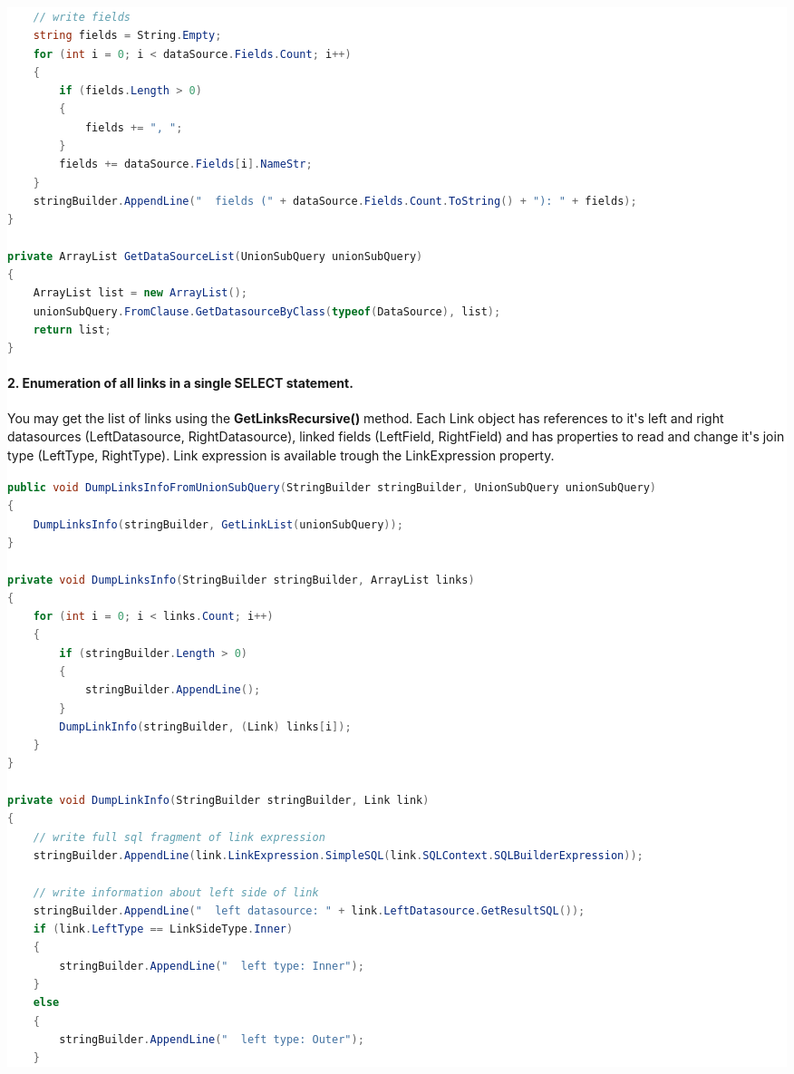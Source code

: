 ```C#
    // write fields
    string fields = String.Empty;
    for (int i = 0; i < dataSource.Fields.Count; i++)
    {
        if (fields.Length > 0)
        {
            fields += ", ";
        }
        fields += dataSource.Fields[i].NameStr;
    }
    stringBuilder.AppendLine("  fields (" + dataSource.Fields.Count.ToString() + "): " + fields);
}

private ArrayList GetDataSourceList(UnionSubQuery unionSubQuery)
{
    ArrayList list = new ArrayList();
    unionSubQuery.FromClause.GetDatasourceByClass(typeof(DataSource), list);
    return list;
}
```

#### 2. Enumeration of all links in a single SELECT statement.

You may get the list of links using the **GetLinksRecursive()** method. Each Link object has references to it's left and right datasources (LeftDatasource, RightDatasource), linked fields (LeftField, RightField) and has properties to read and change it's join type (LeftType, RightType). Link expression is available trough the LinkExpression property.

```C#
public void DumpLinksInfoFromUnionSubQuery(StringBuilder stringBuilder, UnionSubQuery unionSubQuery)
{
    DumpLinksInfo(stringBuilder, GetLinkList(unionSubQuery));
}

private void DumpLinksInfo(StringBuilder stringBuilder, ArrayList links)
{
    for (int i = 0; i < links.Count; i++)
    {
        if (stringBuilder.Length > 0)
        {
            stringBuilder.AppendLine();
        }
        DumpLinkInfo(stringBuilder, (Link) links[i]);
    }
}

private void DumpLinkInfo(StringBuilder stringBuilder, Link link)
{
    // write full sql fragment of link expression
    stringBuilder.AppendLine(link.LinkExpression.SimpleSQL(link.SQLContext.SQLBuilderExpression));

    // write information about left side of link
    stringBuilder.AppendLine("  left datasource: " + link.LeftDatasource.GetResultSQL());
    if (link.LeftType == LinkSideType.Inner)
    {
        stringBuilder.AppendLine("  left type: Inner");
    }
    else
    {
        stringBuilder.AppendLine("  left type: Outer");
    }

```